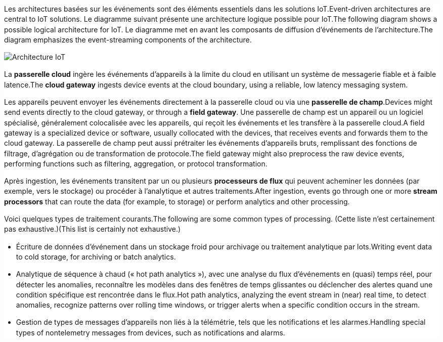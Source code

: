 <span data-ttu-id="88022-233">Les architectures basées sur les événements sont des éléments essentiels dans les solutions IoT.</span><span class="sxs-lookup"><span data-stu-id="88022-233">Event-driven architectures are central to IoT solutions.</span></span> <span data-ttu-id="88022-234">Le diagramme suivant présente une architecture logique possible pour IoT.</span><span class="sxs-lookup"><span data-stu-id="88022-234">The following diagram shows a possible logical architecture for IoT.</span></span> <span data-ttu-id="88022-235">Le diagramme met en avant les composants de diffusion d’événements de l’architecture.</span><span class="sxs-lookup"><span data-stu-id="88022-235">The diagram emphasizes the event-streaming components of the architecture.</span></span>

![Architecture IoT](../../guide/architecture-styles/images/iot.png)

<span data-ttu-id="88022-237">La **passerelle cloud** ingère les événements d’appareils à la limite du cloud en utilisant un système de messagerie fiable et à faible latence.</span><span class="sxs-lookup"><span data-stu-id="88022-237">The **cloud gateway** ingests device events at the cloud boundary, using a reliable, low latency messaging system.</span></span>

<span data-ttu-id="88022-238">Les appareils peuvent envoyer les événements directement à la passerelle cloud ou via une **passerelle de champ**.</span><span class="sxs-lookup"><span data-stu-id="88022-238">Devices might send events directly to the cloud gateway, or through a **field gateway**.</span></span> <span data-ttu-id="88022-239">Une passerelle de champ est un appareil ou un logiciel spécialisé, généralement colocalisée avec les appareils, qui reçoit les événements et les transfère à la passerelle cloud.</span><span class="sxs-lookup"><span data-stu-id="88022-239">A field gateway is a specialized device or software, usually collocated with the devices, that receives events and forwards them to the cloud gateway.</span></span> <span data-ttu-id="88022-240">La passerelle de champ peut aussi prétraiter les événements d’appareils bruts, remplissant des fonctions de filtrage, d’agrégation ou de transformation de protocole.</span><span class="sxs-lookup"><span data-stu-id="88022-240">The field gateway might also preprocess the raw device events, performing functions such as filtering, aggregation, or protocol transformation.</span></span>

<span data-ttu-id="88022-241">Après ingestion, les événements transitent par un ou plusieurs **processeurs de flux** qui peuvent acheminer les données (par exemple, vers le stockage) ou procéder à l’analytique et autres traitements.</span><span class="sxs-lookup"><span data-stu-id="88022-241">After ingestion, events go through one or more **stream processors** that can route the data (for example, to storage) or perform analytics and other processing.</span></span>

<span data-ttu-id="88022-242">Voici quelques types de traitement courants.</span><span class="sxs-lookup"><span data-stu-id="88022-242">The following are some common types of processing.</span></span> <span data-ttu-id="88022-243">(Cette liste n’est certainement pas exhaustive.)</span><span class="sxs-lookup"><span data-stu-id="88022-243">(This list is certainly not exhaustive.)</span></span>

- <span data-ttu-id="88022-244">Écriture de données d’événement dans un stockage froid pour archivage ou traitement analytique par lots.</span><span class="sxs-lookup"><span data-stu-id="88022-244">Writing event data to cold storage, for archiving or batch analytics.</span></span>

- <span data-ttu-id="88022-245">Analytique de séquence à chaud (« hot path analytics »), avec une analyse du flux d’événements en (quasi) temps réel, pour détecter les anomalies, reconnaître les modèles dans des fenêtres de temps glissantes ou déclencher des alertes quand une condition spécifique est rencontrée dans le flux.</span><span class="sxs-lookup"><span data-stu-id="88022-245">Hot path analytics, analyzing the event stream in (near) real time, to detect anomalies, recognize patterns over rolling time windows, or trigger alerts when a specific condition occurs in the stream.</span></span> 

- <span data-ttu-id="88022-246">Gestion de types de messages d’appareils non liés à la télémétrie, tels que les notifications et les alarmes.</span><span class="sxs-lookup"><span data-stu-id="88022-246">Handling special types of nontelemetry messages from devices, such as notifications and alarms.</span></span> 
